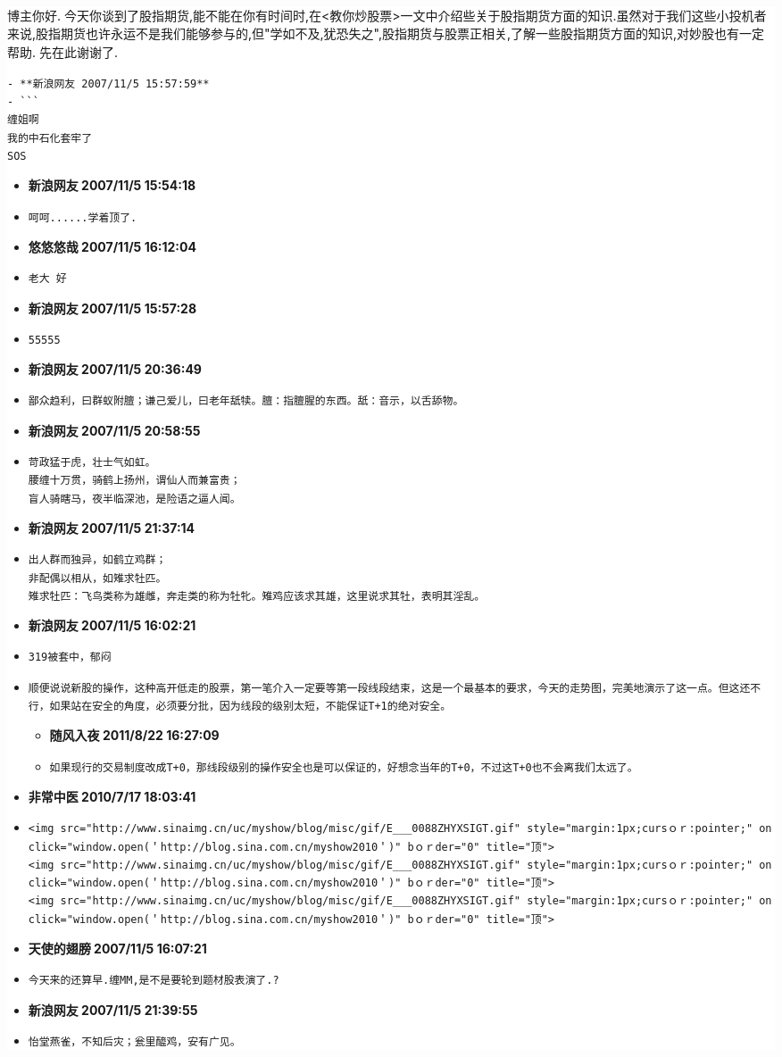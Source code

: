   博主你好.
  今天你谈到了股指期货,能不能在你有时间时,在&lt;教你炒股票&gt;一文中介绍些关于股指期货方面的知识.虽然对于我们这些小投机者来说,股指期货也许永运不是我们能够参与的,但"学如不及,犹恐失之",股指期货与股票正相关,了解一些股指期货方面的知识,对妙股也有一定帮助.
  先在此谢谢了.
  ```
- **新浪网友 2007/11/5 15:57:59**
- ```
  缠姐啊
  我的中石化套牢了
  SOS
  ```
- **新浪网友 2007/11/5 15:54:18**
- ```
  呵呵......学着顶了.
  ```
- **悠悠悠哉 2007/11/5 16:12:04**
- ```
  老大 好
  ```
- **新浪网友 2007/11/5 15:57:28**
- ```
  55555
  ```
- **新浪网友 2007/11/5 20:36:49**
- ```
  鄙众趋利，曰群蚁附膻；谦己爱儿，曰老年舐犊。膻：指膻腥的东西。舐：音示，以舌舔物。
  ```
- **新浪网友 2007/11/5 20:58:55**
- ```
  苛政猛于虎，壮士气如虹。
  腰缠十万贯，骑鹤上扬州，谓仙人而兼富贵；
  盲人骑瞎马，夜半临深池，是险语之逼人闻。
  ```
- **新浪网友 2007/11/5 21:37:14**
- ```
  出人群而独异，如鹤立鸡群；
  非配偶以相从，如雉求牡匹。
  雉求牡匹：飞鸟类称为雄雌，奔走类的称为牡牝。雉鸡应该求其雄，这里说求其牡，表明其淫乱。
  ```
- **新浪网友 2007/11/5 16:02:21**
- ```
  319被套中，郁闷
  ```
- ```
  顺便说说新股的操作，这种高开低走的股票，第一笔介入一定要等第一段线段结束，这是一个最基本的要求，今天的走势图，完美地演示了这一点。但这还不行，如果站在安全的角度，必须要分批，因为线段的级别太短，不能保证T+1的绝对安全。
  ```
   - **随风入夜 2011/8/22 16:27:09**
   - ```
     如果现行的交易制度改成T+0，那线段级别的操作安全也是可以保证的，好想念当年的T+0，不过这T+0也不会离我们太远了。
     ```
- **非常中医 2010/7/17 18:03:41**
- ```
  <img src="http://www.sinaimg.cn/uc/myshow/blog/misc/gif/E___0088ZHYXSIGT.gif" style="margin:1px;cursｏｒ:pointer;" onclick="window.open(＇http://blog.sina.com.cn/myshow2010＇)" bｏｒder="0" title="顶">
  <img src="http://www.sinaimg.cn/uc/myshow/blog/misc/gif/E___0088ZHYXSIGT.gif" style="margin:1px;cursｏｒ:pointer;" onclick="window.open(＇http://blog.sina.com.cn/myshow2010＇)" bｏｒder="0" title="顶">
  <img src="http://www.sinaimg.cn/uc/myshow/blog/misc/gif/E___0088ZHYXSIGT.gif" style="margin:1px;cursｏｒ:pointer;" onclick="window.open(＇http://blog.sina.com.cn/myshow2010＇)" bｏｒder="0" title="顶">
  ```
- **天使的翅膀 2007/11/5 16:07:21**
- ```
  今天来的还算早.缠MM,是不是要轮到题材股表演了.?
  ```
- **新浪网友 2007/11/5 21:39:55**
- ```
  怡堂燕雀，不知后灾；瓮里醯鸡，安有广见。